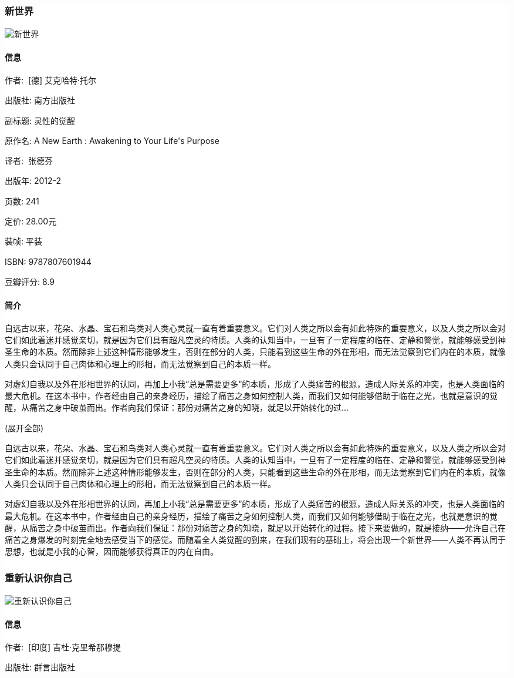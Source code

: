 ### 新世界

![新世界](https://img3.doubanio.com/view/subject/l/public/s11179823.jpg)

#### 信息

作者:  [德] 艾克哈特·托尔 

出版社: 南方出版社 

副标题: 灵性的觉醒 

原作名: A New Earth : Awakening to Your Life's Purpose 

译者:  张德芬 

出版年: 2012-2 

页数: 241 

定价: 28.00元 

装帧: 平装 

ISBN: 9787807601944

豆瓣评分: 8.9

#### 简介

自远古以来，花朵、水晶、宝石和鸟类对人类心灵就一直有着重要意义。它们对人类之所以会有如此特殊的重要意义，以及人类之所以会对它们如此着迷并感觉亲切，就是因为它们具有超凡空灵的特质。人类的认知当中，一旦有了一定程度的临在、定静和警觉，就能够感受到神圣生命的本质。然而除非上述这种情形能够发生，否则在部分的人类，只能看到这些生命的外在形相，而无法觉察到它们内在的本质，就像人类只会认同于自己肉体和心理上的形相，而无法觉察到自己的本质一样。

对虚幻自我以及外在形相世界的认同，再加上小我“总是需要更多”的本质，形成了人类痛苦的根源，造成人际关系的冲突，也是人类面临的最大危机。在这本书中，作者经由自己的亲身经历，描绘了痛苦之身如何控制人类，而我们又如何能够借助于临在之光，也就是意识的觉醒，从痛苦之身中破茧而出。作者向我们保证：那份对痛苦之身的知晓，就足以开始转化的过...

(展开全部)

自远古以来，花朵、水晶、宝石和鸟类对人类心灵就一直有着重要意义。它们对人类之所以会有如此特殊的重要意义，以及人类之所以会对它们如此着迷并感觉亲切，就是因为它们具有超凡空灵的特质。人类的认知当中，一旦有了一定程度的临在、定静和警觉，就能够感受到神圣生命的本质。然而除非上述这种情形能够发生，否则在部分的人类，只能看到这些生命的外在形相，而无法觉察到它们内在的本质，就像人类只会认同于自己肉体和心理上的形相，而无法觉察到自己的本质一样。

对虚幻自我以及外在形相世界的认同，再加上小我“总是需要更多”的本质，形成了人类痛苦的根源，造成人际关系的冲突，也是人类面临的最大危机。在这本书中，作者经由自己的亲身经历，描绘了痛苦之身如何控制人类，而我们又如何能够借助于临在之光，也就是意识的觉醒，从痛苦之身中破茧而出。作者向我们保证：那份对痛苦之身的知晓，就足以开始转化的过程。接下来要做的，就是接纳——允许自己在痛苦之身爆发的时刻完全地去感受当下的感觉。而随着全人类觉醒的到来，在我们现有的基础上，将会出现一个新世界——人类不再认同于思想，也就是小我的心智，因而能够获得真正的内在自由。



### 重新认识你自己

![重新认识你自己](https://img1.doubanio.com/view/subject/l/public/s2413868.jpg)

#### 信息

作者:  [印度] 吉杜·克里希那穆提 

出版社: 群言出版社 
